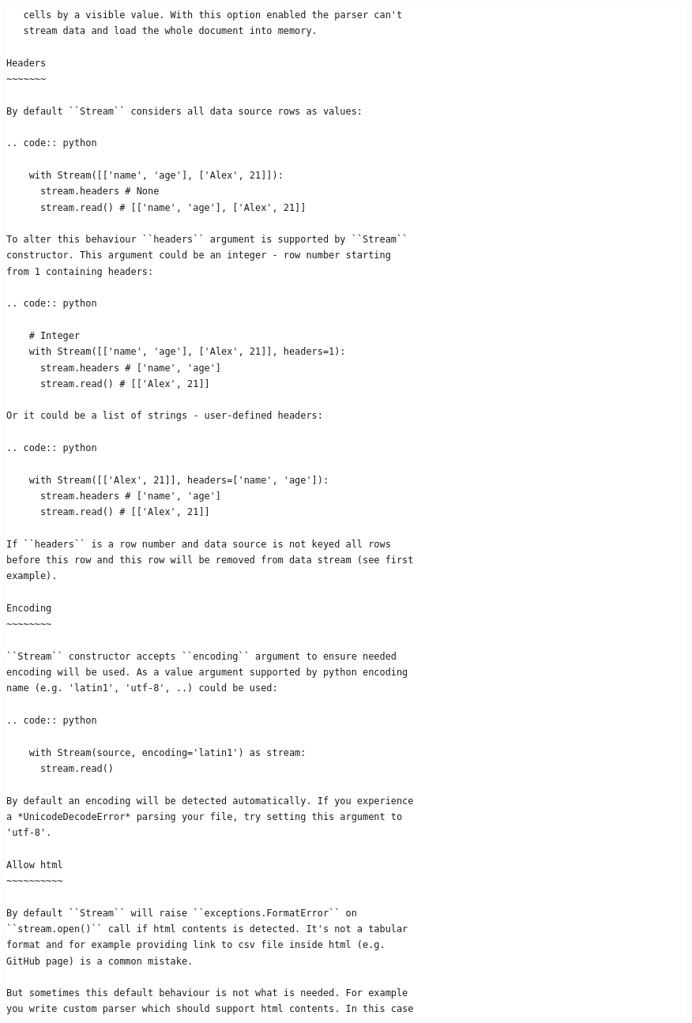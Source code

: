 ~~~~~~~~~~~~
   cells by a visible value. With this option enabled the parser can't
   stream data and load the whole document into memory.

Headers
~~~~~~~

By default ``Stream`` considers all data source rows as values:

.. code:: python

    with Stream([['name', 'age'], ['Alex', 21]]):
      stream.headers # None
      stream.read() # [['name', 'age'], ['Alex', 21]]

To alter this behaviour ``headers`` argument is supported by ``Stream``
constructor. This argument could be an integer - row number starting
from 1 containing headers:

.. code:: python

    # Integer
    with Stream([['name', 'age'], ['Alex', 21]], headers=1):
      stream.headers # ['name', 'age']
      stream.read() # [['Alex', 21]]

Or it could be a list of strings - user-defined headers:

.. code:: python

    with Stream([['Alex', 21]], headers=['name', 'age']):
      stream.headers # ['name', 'age']
      stream.read() # [['Alex', 21]]

If ``headers`` is a row number and data source is not keyed all rows
before this row and this row will be removed from data stream (see first
example).

Encoding
~~~~~~~~

``Stream`` constructor accepts ``encoding`` argument to ensure needed
encoding will be used. As a value argument supported by python encoding
name (e.g. 'latin1', 'utf-8', ..) could be used:

.. code:: python

    with Stream(source, encoding='latin1') as stream:
      stream.read()

By default an encoding will be detected automatically. If you experience
a *UnicodeDecodeError* parsing your file, try setting this argument to
'utf-8'.

Allow html
~~~~~~~~~~

By default ``Stream`` will raise ``exceptions.FormatError`` on
``stream.open()`` call if html contents is detected. It's not a tabular
format and for example providing link to csv file inside html (e.g.
GitHub page) is a common mistake.

But sometimes this default behaviour is not what is needed. For example
you write custom parser which should support html contents. In this case
~~~~~~~~~~~~